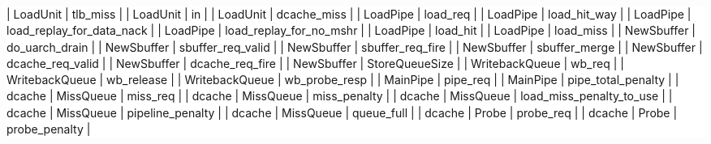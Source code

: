 | LoadUnit | tlb_miss |
| LoadUnit | in |
| LoadUnit | dcache_miss |
| LoadPipe | load_req |
| LoadPipe | load_hit_way |
| LoadPipe | load_replay_for_data_nack |
| LoadPipe | load_replay_for_no_mshr |
| LoadPipe | load_hit |
| LoadPipe | load_miss |
| NewSbuffer | do_uarch_drain |
| NewSbuffer | sbuffer_req_valid |
| NewSbuffer | sbuffer_req_fire |
| NewSbuffer | sbuffer_merge |
| NewSbuffer | dcache_req_valid |
| NewSbuffer | dcache_req_fire |
| NewSbuffer | StoreQueueSize |
| WritebackQueue | wb_req |
| WritebackQueue | wb_release |
| WritebackQueue | wb_probe_resp |
| MainPipe | pipe_req |
| MainPipe | pipe_total_penalty |
| dcache | MissQueue | miss_req |
| dcache | MissQueue | miss_penalty |
| dcache | MissQueue | load_miss_penalty_to_use |
| dcache | MissQueue | pipeline_penalty |
| dcache | MissQueue | queue_full |
| dcache | Probe | probe_req |
| dcache | Probe | probe_penalty |

